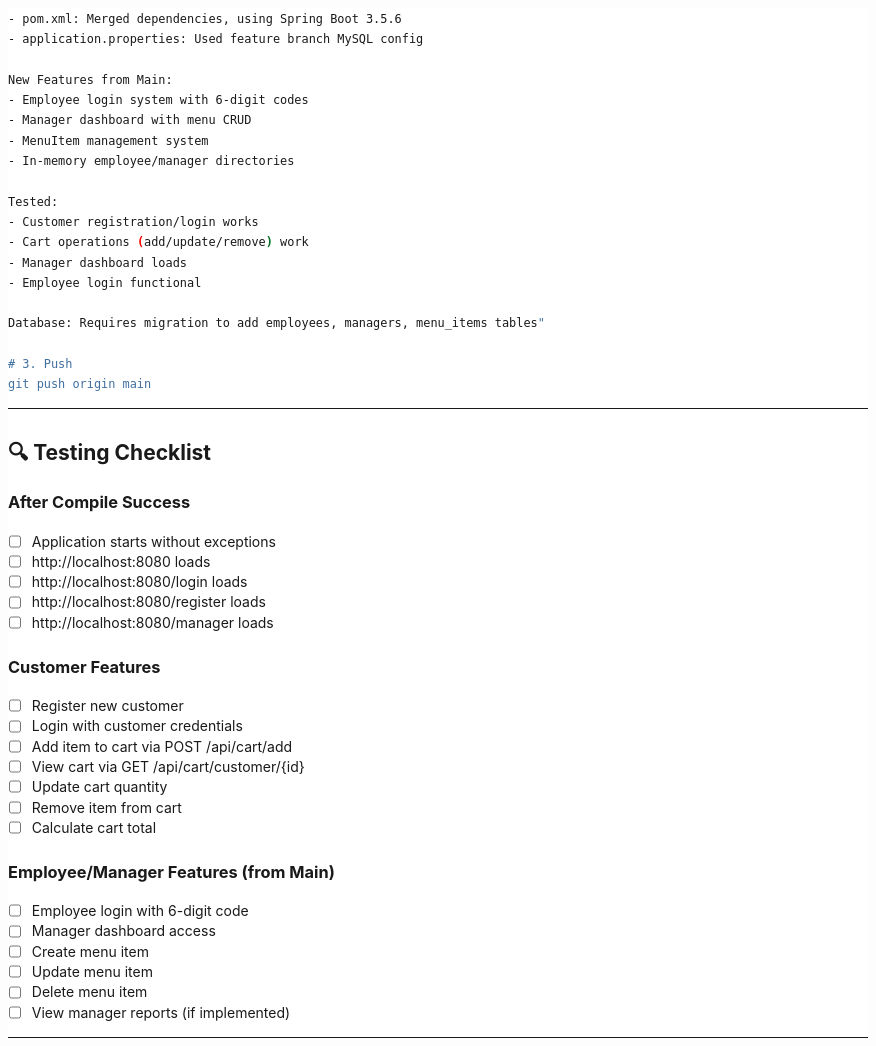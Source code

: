 ```bash
- pom.xml: Merged dependencies, using Spring Boot 3.5.6
- application.properties: Used feature branch MySQL config

New Features from Main:
- Employee login system with 6-digit codes
- Manager dashboard with menu CRUD
- MenuItem management system
- In-memory employee/manager directories

Tested:
- Customer registration/login works
- Cart operations (add/update/remove) work
- Manager dashboard loads
- Employee login functional

Database: Requires migration to add employees, managers, menu_items tables"

# 3. Push
git push origin main
```

---

## 🔍 Testing Checklist

### After Compile Success

- [ ] Application starts without exceptions
- [ ] http://localhost:8080 loads
- [ ] http://localhost:8080/login loads
- [ ] http://localhost:8080/register loads
- [ ] http://localhost:8080/manager loads

### Customer Features
- [ ] Register new customer
- [ ] Login with customer credentials
- [ ] Add item to cart via POST /api/cart/add
- [ ] View cart via GET /api/cart/customer/{id}
- [ ] Update cart quantity
- [ ] Remove item from cart
- [ ] Calculate cart total

### Employee/Manager Features (from Main)
- [ ] Employee login with 6-digit code
- [ ] Manager dashboard access
- [ ] Create menu item
- [ ] Update menu item
- [ ] Delete menu item
- [ ] View manager reports (if implemented)

---